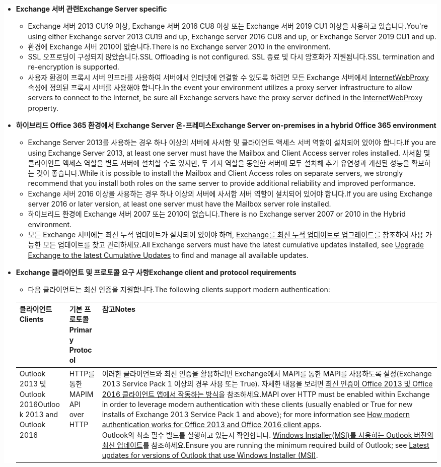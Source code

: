 - <span data-ttu-id="9e065-173">**Exchange 서버 관련**</span><span class="sxs-lookup"><span data-stu-id="9e065-173">**Exchange Server specific**</span></span>
  - <span data-ttu-id="9e065-174">Exchange 서버 2013 CU19 이상, Exchange 서버 2016 CU8 이상 또는 Exchange 서버 2019 CU1 이상을 사용하고 있습니다.</span><span class="sxs-lookup"><span data-stu-id="9e065-174">You're using either Exchange server 2013 CU19 and up, Exchange server 2016 CU8 and up, or Exchange Server 2019 CU1 and up.</span></span>
  - <span data-ttu-id="9e065-175">환경에 Exchange 서버 2010이 없습니다.</span><span class="sxs-lookup"><span data-stu-id="9e065-175">There is no Exchange server 2010 in the environment.</span></span>
  - <span data-ttu-id="9e065-176">SSL 오프로딩이 구성되지 않았습니다.</span><span class="sxs-lookup"><span data-stu-id="9e065-176">SSL Offloading is not configured.</span></span> <span data-ttu-id="9e065-177">SSL 종료 및 다시 암호화가 지원됩니다.</span><span class="sxs-lookup"><span data-stu-id="9e065-177">SSL termination and re-encryption is supported.</span></span>
  - <span data-ttu-id="9e065-178">사용자 환경이 프록시 서버 인프라를 사용하여 서버에서 인터넷에 연결할 수 있도록 하려면 모든 Exchange 서버에서 [InternetWebProxy](https://technet.microsoft.com/library/bb123716%28v=exchg.160%29.aspx) 속성에 정의된 프록시 서버를 사용해야 합니다.</span><span class="sxs-lookup"><span data-stu-id="9e065-178">In the event your environment utilizes a proxy server infrastructure to allow servers to connect to the Internet, be sure all Exchange servers have the proxy server defined in the [InternetWebProxy](https://technet.microsoft.com/library/bb123716%28v=exchg.160%29.aspx) property.</span></span>
  
- <span data-ttu-id="9e065-179">**하이브리드 Office 365 환경에서 Exchange Server 온-프레미스**</span><span class="sxs-lookup"><span data-stu-id="9e065-179">**Exchange Server on-premises in a hybrid Office 365 environment**</span></span>

  - <span data-ttu-id="9e065-180">Exchange Server 2013를 사용하는 경우 하나 이상의 서버에 사서함 및 클라이언트 액세스 서버 역할이 설치되어 있어야 합니다.</span><span class="sxs-lookup"><span data-stu-id="9e065-180">If you are using Exchange Server 2013, at least one server must have the Mailbox and Client Access server roles installed.</span></span> <span data-ttu-id="9e065-181">사서함 및 클라이언트 액세스 역할을 별도 서버에 설치할 수도 있지만, 두 가지 역할을 동일한 서버에 모두 설치해 추가 유연성과 개선된 성능을 확보하는 것이 좋습니다.</span><span class="sxs-lookup"><span data-stu-id="9e065-181">While it is possible to install the Mailbox and Client Access roles on separate servers, we strongly recommend that you install both roles on the same server to provide additional reliability and improved performance.</span></span>
  - <span data-ttu-id="9e065-182">Exchange 서버 2016 이상을 사용하는 경우 하나 이상의 서버에 사서함 서버 역할이 설치되어 있어야 합니다.</span><span class="sxs-lookup"><span data-stu-id="9e065-182">If you are using Exchange server 2016 or later version, at least one server must have the Mailbox server role installed.</span></span>
  - <span data-ttu-id="9e065-183">하이브리드 환경에 Exchange 서버 2007 또는 2010이 없습니다.</span><span class="sxs-lookup"><span data-stu-id="9e065-183">There is no Exchange server 2007 or 2010 in the Hybrid environment.</span></span>
  - <span data-ttu-id="9e065-184">모든 Exchange 서버에는 최신 누적 업데이트가 설치되어 있어야 하며, [Exchange를 최신 누적 업데이트로 업그레이드](https://docs.microsoft.com/exchange/plan-and-deploy/install-cumulative-updates?view=exchserver-2019)를 참조하여 사용 가능한 모든 업데이트를 찾고 관리하세요.</span><span class="sxs-lookup"><span data-stu-id="9e065-184">All Exchange servers must have the latest cumulative updates installed, see [Upgrade Exchange to the latest Cumulative Updates](https://docs.microsoft.com/exchange/plan-and-deploy/install-cumulative-updates?view=exchserver-2019) to find and manage all available updates.</span></span>

- <span data-ttu-id="9e065-185">**Exchange 클라이언트 및 프로토콜 요구 사항**</span><span class="sxs-lookup"><span data-stu-id="9e065-185">**Exchange client and protocol requirements**</span></span>
  
  - <span data-ttu-id="9e065-186">다음 클라이언트는 최신 인증을 지원합니다.</span><span class="sxs-lookup"><span data-stu-id="9e065-186">The following clients support modern authentication:</span></span>

  |<span data-ttu-id="9e065-187">**클라이언트**</span><span class="sxs-lookup"><span data-stu-id="9e065-187">**Clients**</span></span>|<span data-ttu-id="9e065-188">**기본 프로토콜**</span><span class="sxs-lookup"><span data-stu-id="9e065-188">**Primary Protocol**</span></span>|<span data-ttu-id="9e065-189">**참고**</span><span class="sxs-lookup"><span data-stu-id="9e065-189">**Notes**</span></span>|
  |:-----|:-----|:-----|
  |<span data-ttu-id="9e065-190">Outlook 2013 및 Outlook 2016</span><span class="sxs-lookup"><span data-stu-id="9e065-190">Outlook 2013 and Outlook 2016</span></span>  <br/> |<span data-ttu-id="9e065-191">HTTP를 통한 MAPI</span><span class="sxs-lookup"><span data-stu-id="9e065-191">MAPI over HTTP</span></span>  <br/> |<span data-ttu-id="9e065-192">이러한 클라이언트와 최신 인증을 활용하려면 Exchange에서 MAPI를 통한 MAPI를 사용하도록 설정(Exchange 2013 Service Pack 1 이상의 경우 사용 또는 True). 자세한 내용을 보려면 [최신 인증이 Office 2013 및 Office 2016 클라이언트 앱에서 작동하는 방식](modern-auth-for-office-2013-and-2016.md)을 참조하세요.</span><span class="sxs-lookup"><span data-stu-id="9e065-192">MAPI over HTTP must be enabled within Exchange in order to leverage modern authentication with these clients (usually enabled or True for new installs of Exchange 2013 Service Pack 1 and above); for more information see [How modern authentication works for Office 2013 and Office 2016 client apps](modern-auth-for-office-2013-and-2016.md).</span></span>  <br/> <span data-ttu-id="9e065-193">Outlook의 최소 필수 빌드를 실행하고 있는지 확인합니다. [Windows Installer(MSI)를 사용하는 Outlook 버전의 최신 업데이트](https://docs.microsoft.com/officeupdates/outlook-updates-msi)를 참조하세요.</span><span class="sxs-lookup"><span data-stu-id="9e065-193">Ensure you are running the minimum required build of Outlook; see [Latest updates for versions of Outlook that use Windows Installer (MSI)](https://docs.microsoft.com/officeupdates/outlook-updates-msi).</span></span>  <br/> |